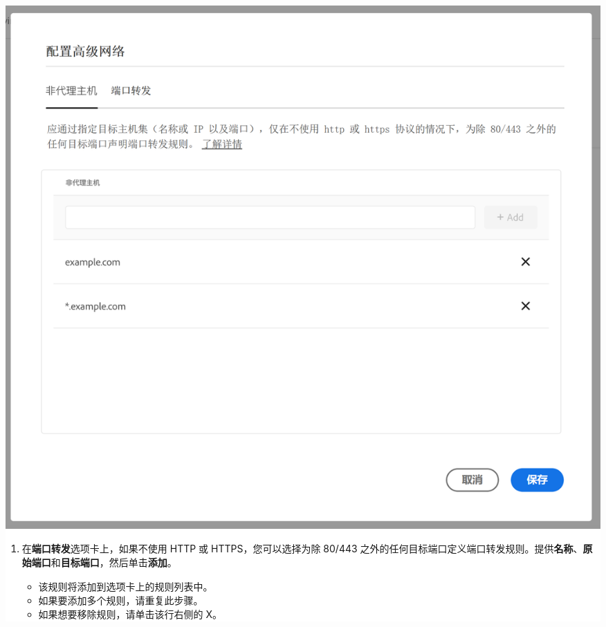    ![添加非代理主机](assets/advanced-networking-ui-enable-non-proxy-hosts.png)

1. 在&#x200B;**端口转发**&#x200B;选项卡上，如果不使用 HTTP 或 HTTPS，您可以选择为除 80/443 之外的任何目标端口定义端口转发规则。提供&#x200B;**名称**、**原始端口**&#x200B;和&#x200B;**目标端口**，然后单击&#x200B;**添加**。

   * 该规则将添加到选项卡上的规则列表中。
   * 如果要添加多个规则，请重复此步骤。
   * 如果想要移除规则，请单击该行右侧的 X。
